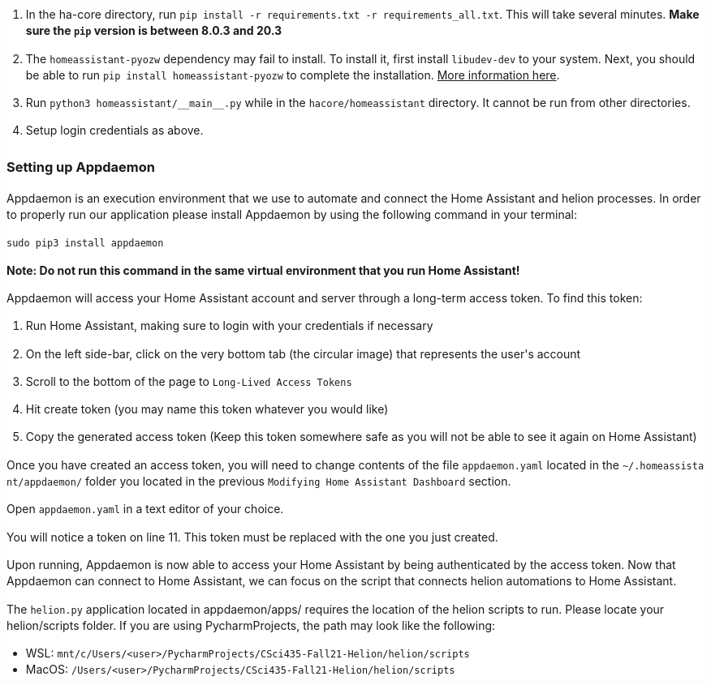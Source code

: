 1. In the ha-core directory, run `pip install -r requirements.txt -r requirements_all.txt`. This will take several minutes. **Make sure the `pip` version is between 8.0.3 and 20.3**

2. The `homeassistant-pyozw` dependency may fail to install. To install it, first install `libudev-dev` to your system. Next, you should be able to run `pip install homeassistant-pyozw` to complete the installation. [More information here](https://github.com/home-assistant/core/issues/18659).

3. Run `python3 homeassistant/__main__.py` while in the `hacore/homeassistant` directory. It cannot be run from other directories.

4. Setup login credentials as above.


### Setting up Appdaemon

Appdaemon is an execution environment that we use to automate and connect the Home Assistant and helion processes. In order to properly run our application please install Appdaemon by using the following command in your terminal:

```
sudo pip3 install appdaemon
```

**Note: Do not run this command in the same virtual environment that you run Home Assistant!**

Appdaemon will access your Home Assistant account and server through a long-term access token. To find this token:

1. Run Home Assistant, making sure to login with your credentials if necessary

2. On the left side-bar, click on the very bottom tab (the circular image) that represents the user's account

3. Scroll to the bottom of the page to `Long-Lived Access Tokens`

4. Hit create token (you may name this token whatever you would like)

5. Copy the generated access token (Keep this token somewhere safe as you will not be able to see it again on Home Assistant)

Once you have created an access token, you will need to change contents of the file `appdaemon.yaml` located in the `~/.homeassistant/appdaemon/` folder you located in the previous `Modifying Home Assistant Dashboard` section.

Open `appdaemon.yaml` in a text editor of your choice.

You will notice a token on line 11. This token must be replaced with the one you just created.

Upon running, Appdaemon is now able to access your Home Assistant by being authenticated by the access token.
Now that Appdaemon can connect to Home Assistant, we can focus on the script that connects helion automations to Home Assistant.

The `helion.py` application located in appdaemon/apps/ requires the location of the helion scripts to run. Please locate your helion/scripts folder.
If you are using PycharmProjects, the path may look like the following:

- WSL: `mnt/c/Users/<user>/PycharmProjects/CSci435-Fall21-Helion/helion/scripts`
- MacOS: `/Users/<user>/PycharmProjects/CSci435-Fall21-Helion/helion/scripts`
